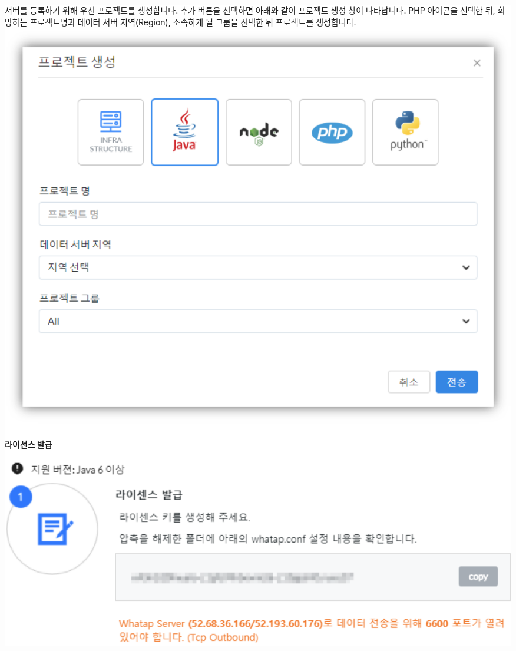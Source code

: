 서버를 등록하기 위해 우선 프로젝트를 생성합니다. 추가 버튼을 선택하면 아래와 같이 프로젝트 생성 창이 나타납니다. PHP 아이콘을 선택한 뒤, 희망하는 프로젝트명과 데이터 서버 지역\(Region\), 소속하게 될 그룹을 선택한 뒤 프로젝트를 생성합니다.[![230](https://github.com/jinronara/IntegratedManual/raw/master/images/230.png)](https://github.com/jinronara/IntegratedManual/blob/master/images/230.png)

#### **라이선스 발급**

[![240](https://github.com/jinronara/IntegratedManual/raw/master/images/240.png)](https://github.com/jinronara/IntegratedManual/blob/master/images/240.png)
